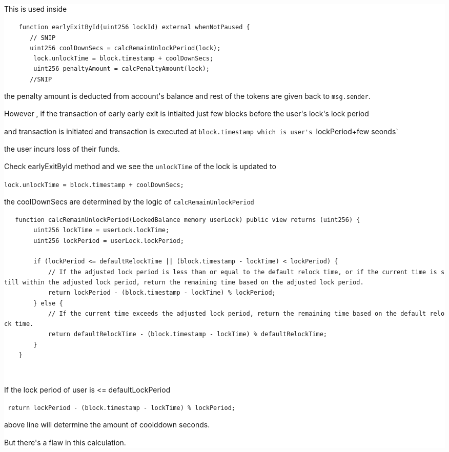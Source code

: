 This is used inside 

```solidity
    function earlyExitById(uint256 lockId) external whenNotPaused {
       // SNIP
       uint256 coolDownSecs = calcRemainUnlockPeriod(lock);
        lock.unlockTime = block.timestamp + coolDownSecs;
        uint256 penaltyAmount = calcPenaltyAmount(lock);
       //SNIP

```

the penalty amount is deducted from account's balance and rest of the tokens are given back to `msg.sender`.

However , if the transaction of early early exit is intiaited just few blocks before the user's lock's lock period 

and transaction is initiated and transaction is executed at `block.timestamp which is user's `lockPeriod+few seonds`

the user incurs loss of their funds.

Check earlyExitById method and we see the `unlockTime` of the lock is updated to 

```solidity
lock.unlockTime = block.timestamp + coolDownSecs;
```
the coolDownSecs are determined by the logic of `calcRemainUnlockPeriod`

```solidity
   function calcRemainUnlockPeriod(LockedBalance memory userLock) public view returns (uint256) {
        uint256 lockTime = userLock.lockTime;
        uint256 lockPeriod = userLock.lockPeriod;
        
        if (lockPeriod <= defaultRelockTime || (block.timestamp - lockTime) < lockPeriod) {
            // If the adjusted lock period is less than or equal to the default relock time, or if the current time is still within the adjusted lock period, return the remaining time based on the adjusted lock period.
            return lockPeriod - (block.timestamp - lockTime) % lockPeriod;
        } else {
            // If the current time exceeds the adjusted lock period, return the remaining time based on the default relock time.
            return defaultRelockTime - (block.timestamp - lockTime) % defaultRelockTime;
        }
    }
```

```solidity
  
```
If the lock period of user is <= defaultLockPeriod
```solidity
 return lockPeriod - (block.timestamp - lockTime) % lockPeriod;
```
above line will determine the amount of coolddown seconds.

But there's a flaw in this calculation.
